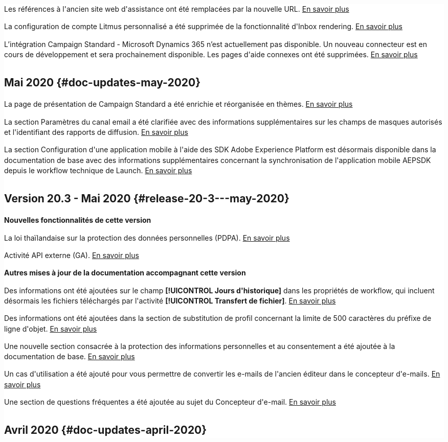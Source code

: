 Les références à l&#39;ancien site web d&#39;assistance ont été remplacées par la nouvelle URL. [En savoir plus](../../support.md)

La configuration de compte Litmus personnalisé a été supprimée de la fonctionnalité d&#39;Inbox rendering. [En savoir plus](../../sending/using/email-rendering.md)

L’intégration Campaign Standard - Microsoft Dynamics 365 n’est actuellement pas disponible. Un nouveau connecteur est en cours de développement et sera prochainement disponible. Les pages d&#39;aide connexes ont été supprimées. [En savoir plus](../../integrating/using/d365-acs-get-started.md)

## Mai 2020 {#doc-updates-may-2020}

La page de présentation de Campaign Standard a été enrichie et réorganisée en thèmes. [En savoir plus](../../start/using/about-campaign-standard.md)

La section Paramètres du canal email a été clarifiée avec des informations supplémentaires sur les champs de masques autorisés et l&#39;identifiant des rapports de diffusion. [En savoir plus](../../administration/using/configuring-email-channel.md)

La section Configuration d&#39;une application mobile à l&#39;aide des SDK Adobe Experience Platform est désormais disponible dans la documentation de base avec des informations supplémentaires concernant la synchronisation de l&#39;application mobile AEPSDK depuis le workflow technique de Launch. [En savoir plus](../../administration/using/configuring-a-mobile-application.md)

## Version 20.3 - Mai 2020                {#release-20-3---may-2020}

**Nouvelles fonctionnalités de cette version**

La loi thaïlandaise sur la protection des données personnelles (PDPA).  [En savoir plus](https://helpx.adobe.com/content/help/fr/campaign/kb/acs-privacy.html)

Activité API externe (GA).  [En savoir plus](../../automating/using/external-api.md)

**Autres mises à jour de la documentation accompagnant cette version**

Des informations ont été ajoutées sur le champ **[!UICONTROL Jours d&#39;historique]** dans les propriétés de workflow, qui incluent désormais les fichiers téléchargés par l&#39;activité **[!UICONTROL Transfert de fichier]**. [En savoir plus](../../automating/using/managing-execution-options.md)

Des informations ont été ajoutées dans la section de substitution de profil concernant la limite de 500 caractères du préfixe de ligne d&#39;objet. [En savoir plus](../../sending/using/testing-messages-using-target.md)

Une nouvelle section consacrée à la protection des informations personnelles et au consentement a été ajoutée à la documentation de base. [En savoir plus](../../start/using/privacy.md)

Un cas d&#39;utilisation a été ajouté pour vous permettre de convertir les e-mails de l&#39;ancien éditeur dans le concepteur d&#39;e-mails. [En savoir plus](../../designing/using/converting-emails-from-legacy-editor.md)

Une section de questions fréquentes a été ajoutée au sujet du Concepteur d&#39;e-mail. [En savoir plus](../../designing/using/faq-email-designer.md)

## Avril 2020 {#doc-updates-april-2020}
